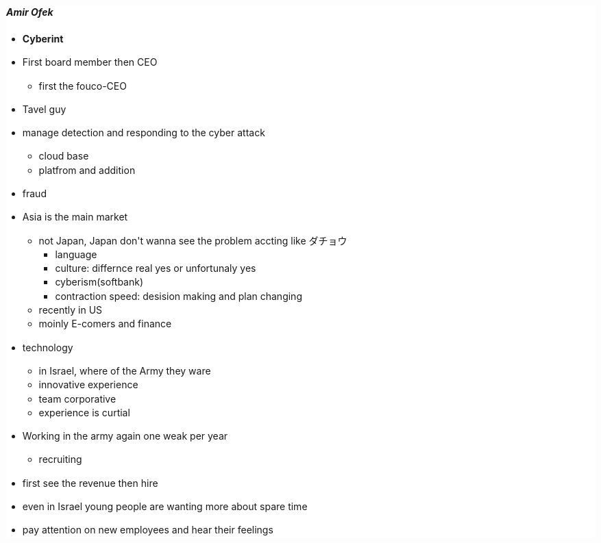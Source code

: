 #### *Amir Ofek*

- **Cyberint**

- First board member then CEO
  - first the fouco-CEO
- Tavel guy
- manage detection and responding to the cyber attack
  - cloud base
  - platfrom and addition
- fraud  
- Asia is the main market
  - not Japan, Japan don't wanna see the problem accting like ダチョウ
    - language
    - culture: differnce real yes or unfortunaly yes
    - cyberism(softbank)
    - contraction speed: desision making and plan changing
  - recently in US
  - moinly E-comers and finance
- technology
  - in Israel, where of the Army they ware
  - innovative experience
  - team corporative
  - experience is curtial
- Working in the army again one weak per year
  - recruiting
- first see the revenue then hire
- even in Israel young people are wanting more about spare time
- pay attention on new employees  and hear their feelings
